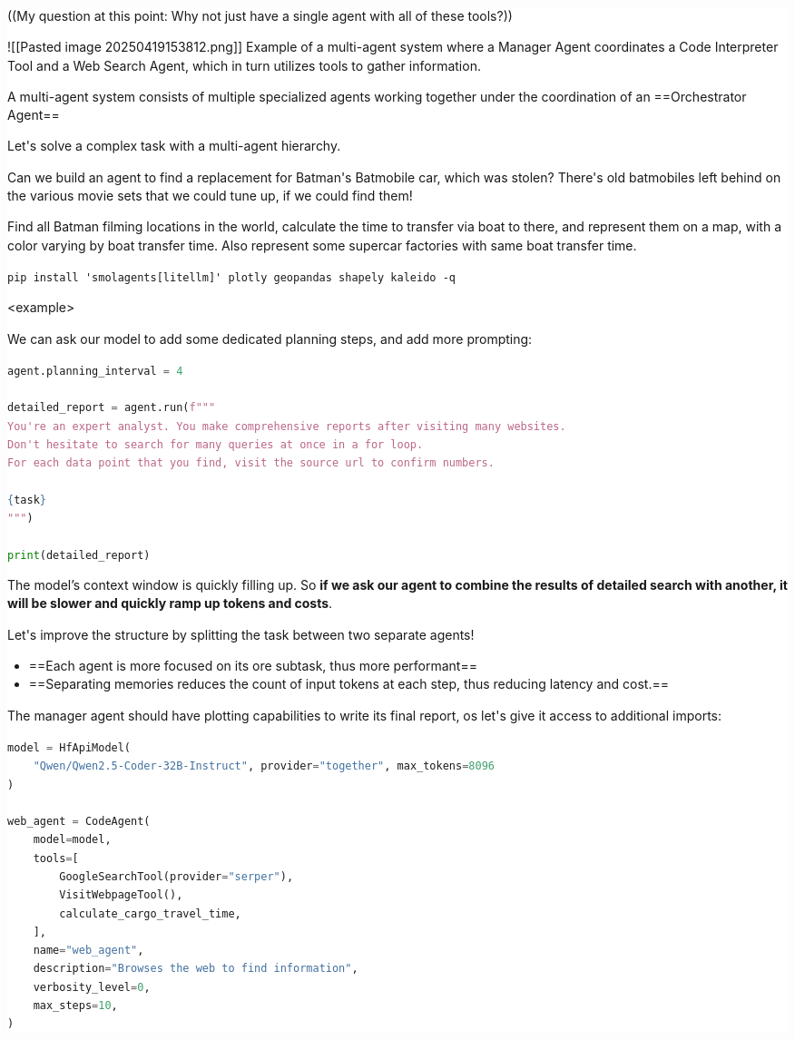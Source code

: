 ((My question at this point: Why not just have a single agent with all of these tools?))


![[Pasted image 20250419153812.png]]
Example of a multi-agent system where a Manager Agent coordinates a Code Interpreter Tool and a Web Search Agent, which in turn utilizes tools to gather information.

A multi-agent system consists of multiple specialized agents working together under the coordination of an ==Orchestrator Agent==

Let's solve a complex task with a multi-agent hierarchy.

Can we build an agent to find a replacement for Batman's Batmobile car, which was stolen? There's old batmobiles left behind on the various movie sets that we could tune up, if we could find them!

Find all Batman filming locations in the world, calculate the time to transfer via boat to there, and represent them on a map, with a color varying by boat transfer time. Also represent some supercar factories with same boat transfer time.

```shell
pip install 'smolagents[litellm]' plotly geopandas shapely kaleido -q
```

\<example>

We can ask our model to add some dedicated planning steps, and add more prompting:
```python
agent.planning_interval = 4

detailed_report = agent.run(f"""
You're an expert analyst. You make comprehensive reports after visiting many websites.
Don't hesitate to search for many queries at once in a for loop.
For each data point that you find, visit the source url to confirm numbers.

{task}
""")

print(detailed_report)
```

The model’s context window is quickly filling up. So **if we ask our agent to combine the results of detailed search with another, it will be slower and quickly ramp up tokens and costs**.

Let's improve the structure by splitting the task between two separate agents!
- ==Each agent is more focused on its ore subtask, thus more performant==
- ==Separating memories reduces the count of input tokens at each step, thus reducing latency and cost.==

The manager agent should have plotting capabilities to write its final report, os let's give it access to additional imports:

```python
model = HfApiModel(
    "Qwen/Qwen2.5-Coder-32B-Instruct", provider="together", max_tokens=8096
)

web_agent = CodeAgent(
    model=model,
    tools=[
        GoogleSearchTool(provider="serper"),
        VisitWebpageTool(),
        calculate_cargo_travel_time,
    ],
    name="web_agent",
    description="Browses the web to find information",
    verbosity_level=0,
    max_steps=10,
)
```
